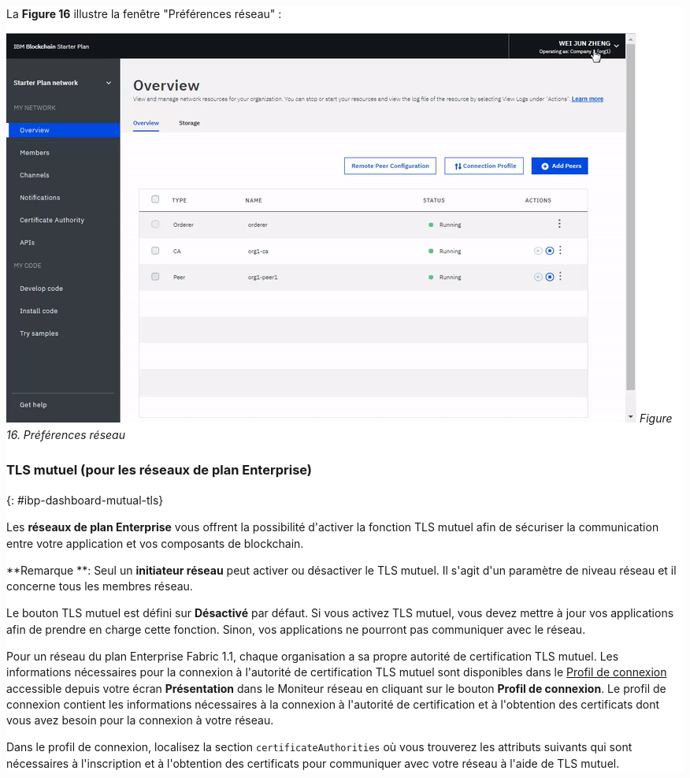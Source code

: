 La **Figure 16** illustre la fenêtre "Préférences réseau" :

![Préférences réseau](images/network_preferences.gif "Préférences réseau")
*Figure 16. Préférences réseau*

### TLS mutuel (pour les réseaux de plan Enterprise)
{: #ibp-dashboard-mutual-tls}

Les **réseaux de plan Enterprise** vous offrent la possibilité d'activer la fonction TLS mutuel afin de sécuriser la communication entre votre application et vos composants de blockchain.

**Remarque **: Seul un **initiateur réseau** peut activer ou désactiver le TLS mutuel. Il s'agit d'un paramètre de niveau réseau et il concerne tous les membres réseau.

Le bouton TLS mutuel est défini sur **Désactivé** par défaut. Si vous activez TLS mutuel, vous devez mettre à jour vos applications afin de prendre en charge cette fonction. Sinon, vos applications ne pourront pas communiquer avec le réseau.

Pour un réseau du plan Enterprise Fabric 1.1, chaque organisation a sa propre autorité de certification TLS mutuel. Les informations nécessaires pour la connexion  à l'autorité de certification TLS mutuel sont disponibles dans le [Profil de connexion](/docs/services/blockchain/v10_dashboard.html#ibp-dashboard-connection-profile) accessible depuis votre écran **Présentation** dans le Moniteur réseau en cliquant sur le bouton **Profil de connexion**. Le profil de connexion contient les informations nécessaires à la connexion à l'autorité de certification et à l'obtention des certificats dont vous avez besoin pour la connexion à votre réseau.

Dans le profil de connexion, localisez la section `certificateAuthorities` où vous trouverez les attributs suivants qui sont nécessaires à l'inscription et à l'obtention des certificats pour communiquer avec votre réseau à l'aide de TLS mutuel.
